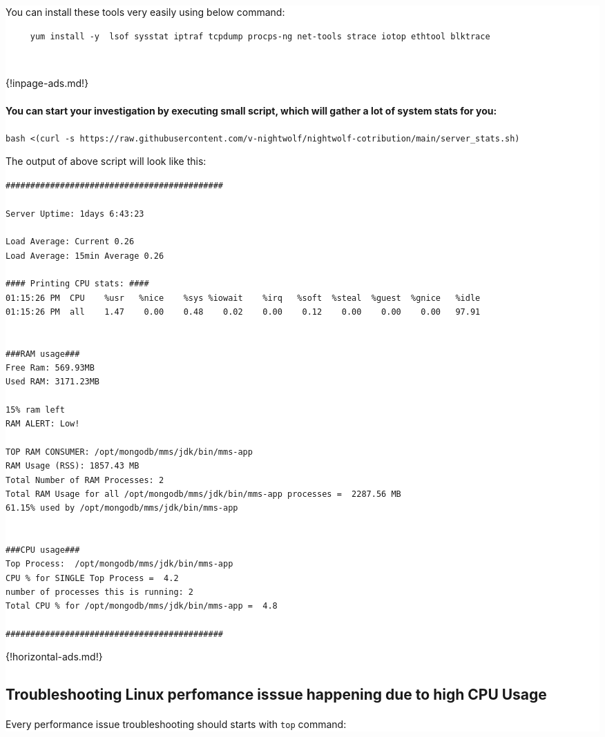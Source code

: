 You can install these tools  very easily using below command:

`      yum install -y  lsof sysstat iptraf tcpdump procps-ng net-tools strace iotop ethtool blktrace       `

<br>

 {!inpage-ads.md!}


#### You can start your investigation by executing small script, which will gather a lot of system stats for you:
	
	
	bash <(curl -s https://raw.githubusercontent.com/v-nightwolf/nightwolf-cotribution/main/server_stats.sh)

The output of above script will look like this: 

	############################################

	Server Uptime: 1days 6:43:23

	Load Average: Current 0.26
	Load Average: 15min Average 0.26

	#### Printing CPU stats: ####
	01:15:26 PM  CPU    %usr   %nice    %sys %iowait    %irq   %soft  %steal  %guest  %gnice   %idle
	01:15:26 PM  all    1.47    0.00    0.48    0.02    0.00    0.12    0.00    0.00    0.00   97.91


	###RAM usage###
	Free Ram: 569.93MB
	Used RAM: 3171.23MB

	15% ram left
	RAM ALERT: Low! 

	TOP RAM CONSUMER: /opt/mongodb/mms/jdk/bin/mms-app
	RAM Usage (RSS): 1857.43 MB
	Total Number of RAM Processes: 2
	Total RAM Usage for all /opt/mongodb/mms/jdk/bin/mms-app processes =  2287.56 MB
	61.15% used by /opt/mongodb/mms/jdk/bin/mms-app


	###CPU usage###
	Top Process:  /opt/mongodb/mms/jdk/bin/mms-app
	CPU % for SINGLE Top Process =  4.2
	number of processes this is running: 2
	Total CPU % for /opt/mongodb/mms/jdk/bin/mms-app =  4.8

	############################################

 {!horizontal-ads.md!}

## Troubleshooting Linux perfomance isssue happening due to high CPU Usage

   Every performance issue troubleshooting should starts with `top` command:
